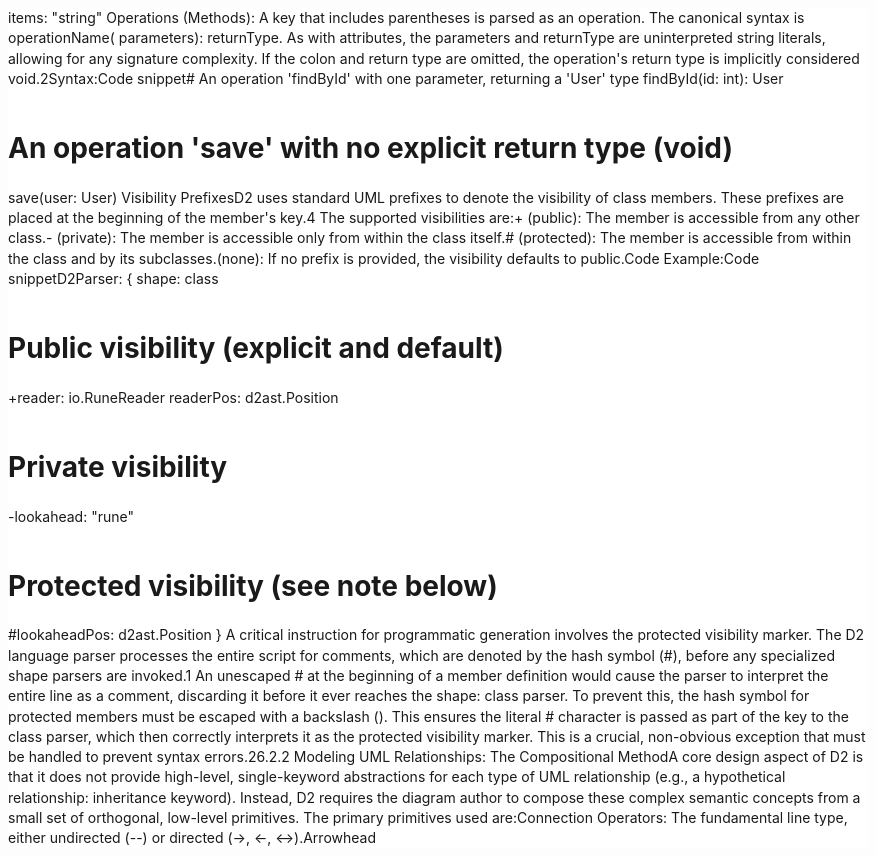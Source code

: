 items: "string"
Operations (Methods): A key that includes parentheses is parsed as an operation. The canonical syntax is operationName(
parameters): returnType. As with attributes, the parameters and returnType are uninterpreted string literals, allowing
for any signature complexity. If the colon and return type are omitted, the operation's return type is implicitly
considered void.2Syntax:Code snippet# An operation 'findById' with one parameter, returning a 'User' type
findById(id: int): User

# An operation 'save' with no explicit return type (void)

save(user: User)
Visibility PrefixesD2 uses standard UML prefixes to denote the visibility of class members. These prefixes are placed at
the beginning of the member's key.4 The supported visibilities are:+ (public): The member is accessible from any other
class.- (private): The member is accessible only from within the class itself.# (protected): The member is accessible
from within the class and by its subclasses.(none): If no prefix is provided, the visibility defaults to public.Code
Example:Code snippetD2Parser: {
shape: class

# Public visibility (explicit and default)

+reader: io.RuneReader
readerPos: d2ast.Position

# Private visibility

-lookahead: "rune"

# Protected visibility (see note below)

\#lookaheadPos: d2ast.Position
}
A critical instruction for programmatic generation involves the protected visibility marker. The D2 language parser
processes the entire script for comments, which are denoted by the hash symbol (#), before any specialized shape parsers
are invoked.1 An unescaped # at the beginning of a member definition would cause the parser to interpret the entire line
as a comment, discarding it before it ever reaches the shape: class parser. To prevent this, the hash symbol for
protected members must be escaped with a backslash (\). This ensures the literal # character is passed as part of the
key to the class parser, which then correctly interprets it as the protected visibility marker. This is a crucial,
non-obvious exception that must be handled to prevent syntax errors.26.2.2 Modeling UML Relationships: The Compositional
MethodA core design aspect of D2 is that it does not provide high-level, single-keyword abstractions for each type of
UML relationship (e.g., a hypothetical relationship: inheritance keyword). Instead, D2 requires the diagram author to
compose these complex semantic concepts from a small set of orthogonal, low-level primitives. The primary primitives
used are:Connection Operators: The fundamental line type, either undirected (--) or directed (->, <-, <->).Arrowhead
